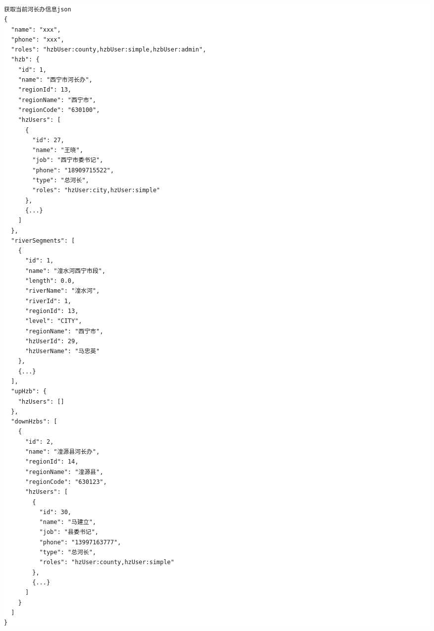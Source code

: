 ```
获取当前河长办信息json
{
  "name": "xxx",
  "phone": "xxx",
  "roles": "hzbUser:county,hzbUser:simple,hzbUser:admin",
  "hzb": {
    "id": 1,
    "name": "西宁市河长办",
    "regionId": 13,
    "regionName": "西宁市",
    "regionCode": "630100",
    "hzUsers": [
      {
        "id": 27,
        "name": "王晓",
        "job": "西宁市委书记",
        "phone": "18909715522",
        "type": "总河长",
        "roles": "hzUser:city,hzUser:simple"
      },
      {...}	
    ]
  },
  "riverSegments": [
    {
      "id": 1,
      "name": "湟水河西宁市段",
      "length": 0.0,
      "riverName": "湟水河",
      "riverId": 1,
      "regionId": 13,
      "level": "CITY",
      "regionName": "西宁市",
      "hzUserId": 29,
      "hzUserName": "马忠英"
    },
    {...}      
  ],
  "upHzb": {
    "hzUsers": []
  },
  "downHzbs": [
    {
      "id": 2,
      "name": "湟源县河长办",
      "regionId": 14,
      "regionName": "湟源县",
      "regionCode": "630123",
      "hzUsers": [
        {
          "id": 30,
          "name": "马建立",
          "job": "县委书记",
          "phone": "13997163777",
          "type": "总河长",
          "roles": "hzUser:county,hzUser:simple"
        },
        {...}
      ]
    }
  ]
}
```